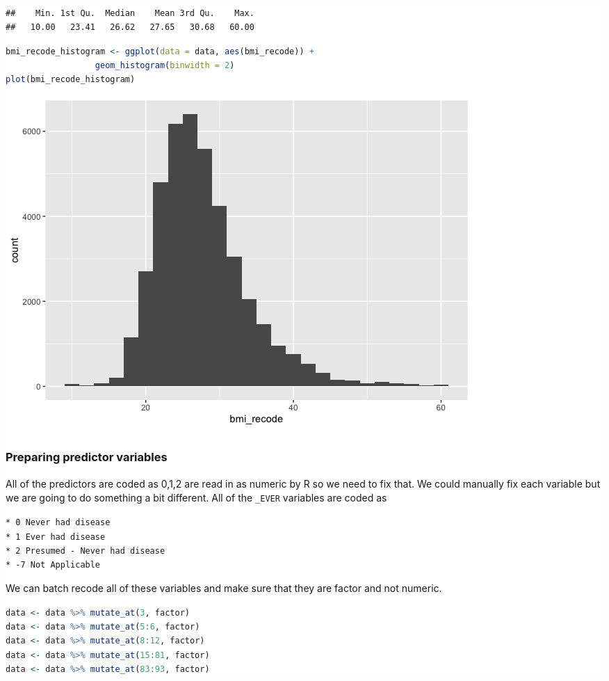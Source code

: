 ```
##    Min. 1st Qu.  Median    Mean 3rd Qu.    Max. 
##   10.00   23.41   26.62   27.65   30.68   60.00
```

``` r
bmi_recode_histogram <- ggplot(data = data, aes(bmi_recode)) +
                  geom_histogram(binwidth = 2)
plot(bmi_recode_histogram)
```

![](linear_regression_files/figure-html/unnamed-chunk-2-1.png)

### Preparing predictor variables

All of the predictors are coded as 0,1,2 are read in as numeric by R so we need to fix that. We could manually fix each variable but we are going to do something a bit different. All of the `_EVER` variables are coded as

    * 0 Never had disease
    * 1 Ever had disease
    * 2 Presumed - Never had disease
    * -7 Not Applicable

We can batch recode all of these variables and make sure that they are factor and not numeric.


``` r
data <- data %>% mutate_at(3, factor)
data <- data %>% mutate_at(5:6, factor)
data <- data %>% mutate_at(8:12, factor)
data <- data %>% mutate_at(15:81, factor)
data <- data %>% mutate_at(83:93, factor)
```
